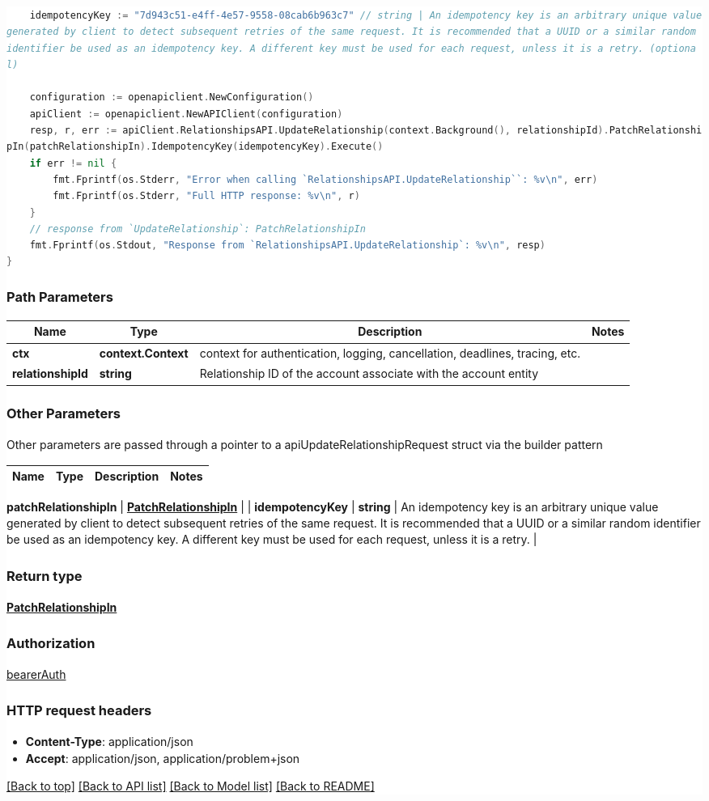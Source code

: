 ```go
	idempotencyKey := "7d943c51-e4ff-4e57-9558-08cab6b963c7" // string | An idempotency key is an arbitrary unique value generated by client to detect subsequent retries of the same request. It is recommended that a UUID or a similar random identifier be used as an idempotency key. A different key must be used for each request, unless it is a retry. (optional)

	configuration := openapiclient.NewConfiguration()
	apiClient := openapiclient.NewAPIClient(configuration)
	resp, r, err := apiClient.RelationshipsAPI.UpdateRelationship(context.Background(), relationshipId).PatchRelationshipIn(patchRelationshipIn).IdempotencyKey(idempotencyKey).Execute()
	if err != nil {
		fmt.Fprintf(os.Stderr, "Error when calling `RelationshipsAPI.UpdateRelationship``: %v\n", err)
		fmt.Fprintf(os.Stderr, "Full HTTP response: %v\n", r)
	}
	// response from `UpdateRelationship`: PatchRelationshipIn
	fmt.Fprintf(os.Stdout, "Response from `RelationshipsAPI.UpdateRelationship`: %v\n", resp)
}
```

### Path Parameters


Name | Type | Description  | Notes
------------- | ------------- | ------------- | -------------
**ctx** | **context.Context** | context for authentication, logging, cancellation, deadlines, tracing, etc.
**relationshipId** | **string** | Relationship ID of the account associate with the account entity | 

### Other Parameters

Other parameters are passed through a pointer to a apiUpdateRelationshipRequest struct via the builder pattern


Name | Type | Description  | Notes
------------- | ------------- | ------------- | -------------

 **patchRelationshipIn** | [**PatchRelationshipIn**](PatchRelationshipIn.md) |  | 
 **idempotencyKey** | **string** | An idempotency key is an arbitrary unique value generated by client to detect subsequent retries of the same request. It is recommended that a UUID or a similar random identifier be used as an idempotency key. A different key must be used for each request, unless it is a retry. | 

### Return type

[**PatchRelationshipIn**](PatchRelationshipIn.md)

### Authorization

[bearerAuth](../README.md#bearerAuth)

### HTTP request headers

- **Content-Type**: application/json
- **Accept**: application/json, application/problem+json

[[Back to top]](#) [[Back to API list]](../README.md#documentation-for-api-endpoints)
[[Back to Model list]](../README.md#documentation-for-models)
[[Back to README]](../README.md)

